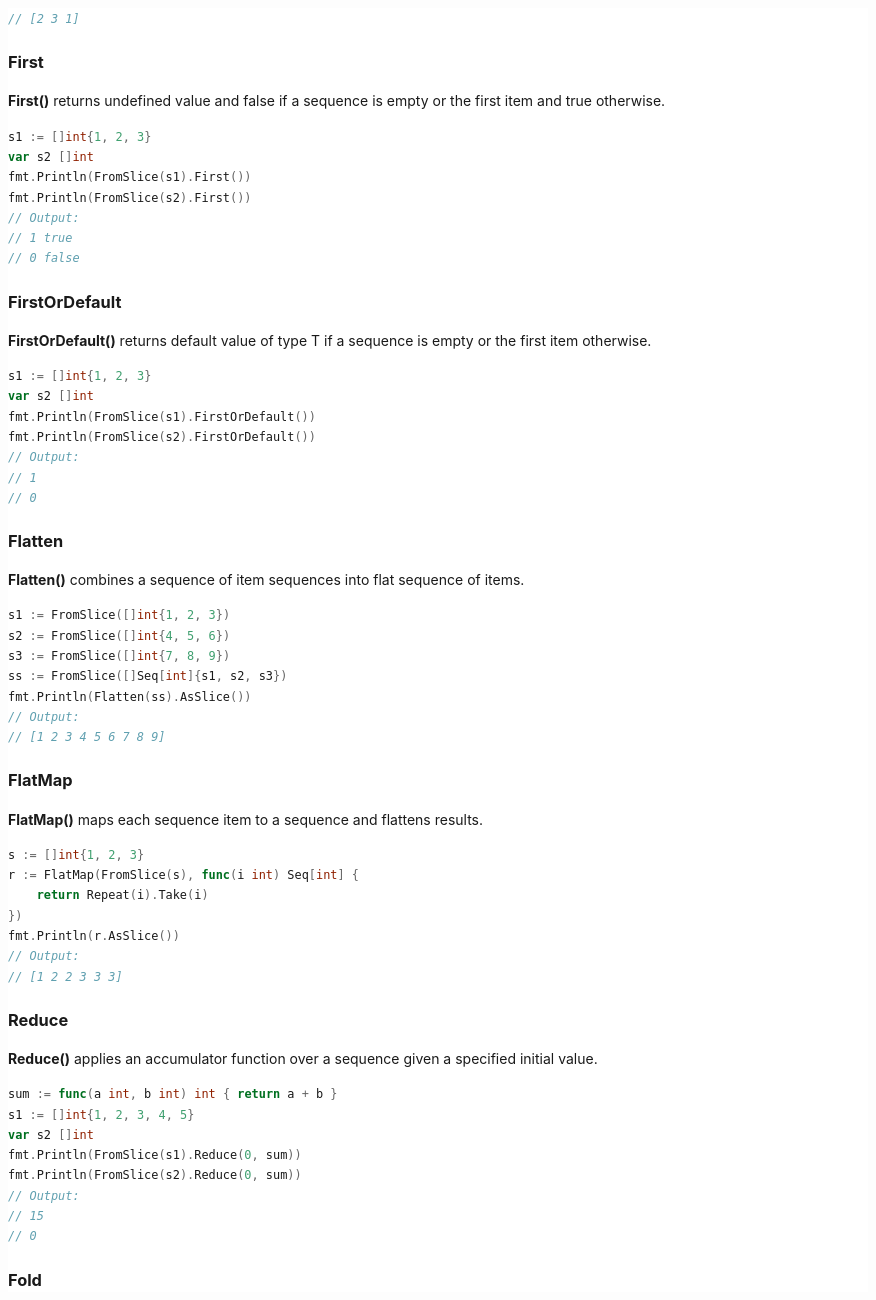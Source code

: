 ```go
// [2 3 1]
```
### First
**First()** returns undefined value and false if a sequence is empty or the first item and true otherwise.
```go
s1 := []int{1, 2, 3}
var s2 []int
fmt.Println(FromSlice(s1).First())
fmt.Println(FromSlice(s2).First())
// Output:
// 1 true
// 0 false
```
### FirstOrDefault
**FirstOrDefault()** returns default value of type T if a sequence is empty or the first item otherwise.
```go
s1 := []int{1, 2, 3}
var s2 []int
fmt.Println(FromSlice(s1).FirstOrDefault())
fmt.Println(FromSlice(s2).FirstOrDefault())
// Output:
// 1
// 0
```
### Flatten
**Flatten()** combines a sequence of item sequences into flat sequence of items.
```go
s1 := FromSlice([]int{1, 2, 3})
s2 := FromSlice([]int{4, 5, 6})
s3 := FromSlice([]int{7, 8, 9})
ss := FromSlice([]Seq[int]{s1, s2, s3})
fmt.Println(Flatten(ss).AsSlice())
// Output:
// [1 2 3 4 5 6 7 8 9]
```
### FlatMap
**FlatMap()** maps each sequence item to a sequence and flattens results.
```go
s := []int{1, 2, 3}
r := FlatMap(FromSlice(s), func(i int) Seq[int] {
    return Repeat(i).Take(i)
})
fmt.Println(r.AsSlice())
// Output:
// [1 2 2 3 3 3]
```
### Reduce
**Reduce()** applies an accumulator function over a sequence given a specified initial value.
```go
sum := func(a int, b int) int { return a + b }
s1 := []int{1, 2, 3, 4, 5}
var s2 []int
fmt.Println(FromSlice(s1).Reduce(0, sum))
fmt.Println(FromSlice(s2).Reduce(0, sum))
// Output:
// 15
// 0
```
### Fold